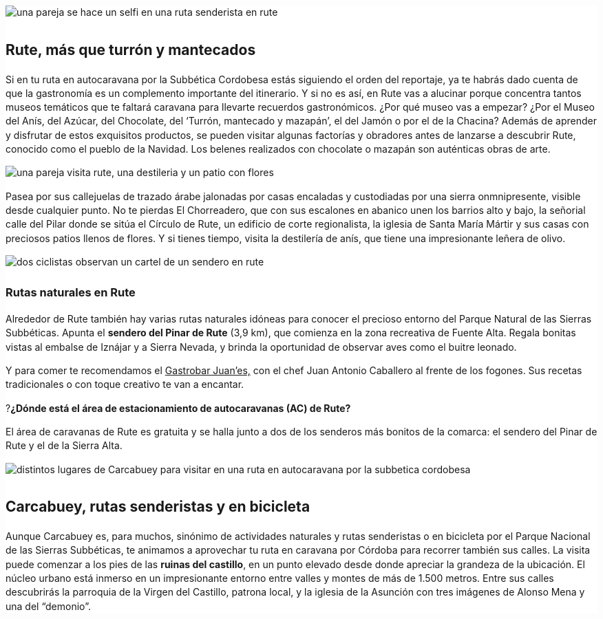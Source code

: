 ![una pareja se hace un selfi en una ruta senderista en rute](https://fotos.etheriamagazine.com/2022/03/senderismo-rute-cordoba.jpg "Ruta de senderismo en Rute.")

## Rute, más que turrón y mantecados

Si en tu ruta en autocaravana por la Subbética Cordobesa estás siguiendo el orden del 
reportaje, ya te habrás dado cuenta de que la gastronomía es un complemento importante 
del itinerario. Y si no es así, en Rute vas a alucinar porque concentra tantos museos 
temáticos que te faltará caravana para llevarte recuerdos gastronómicos. ¿Por qué museo 
vas a empezar? ¿Por el Museo del Anís, del Azúcar, del Chocolate, del ‘Turrón, mantecado 
y mazapán’, el del Jamón o por el de la Chacina? Además de aprender y disfrutar de estos 
exquisitos productos, se pueden visitar algunas factorías y obradores antes de lanzarse 
a descubrir Rute, conocido como el pueblo de la Navidad. Los belenes realizados con 
chocolate o mazapán son auténticas obras de arte. 

![una pareja visita rute, una destileria y un patio con flores](https://fotos.etheriamagazine.com/2022/03/rute-subbetica-cordobesa.jpg "Visitas en Rute.")

Pasea por sus callejuelas de trazado árabe jalonadas por casas encaladas y custodiadas 
por una sierra onmnipresente, visible desde cualquier punto. No te pierdas El 
Chorreadero, que con sus escalones en abanico unen los barrios alto y bajo, la señorial 
calle del Pilar donde se sitúa el Círculo de Rute, un edificio de corte regionalista, la 
iglesia de Santa María Mártir y sus casas con preciosos patios llenos de flores. Y si 
tienes tiempo, visita la destilería de anís, que tiene una impresionante leñera de 
olivo. 

![dos ciclistas observan un cartel de un sendero en rute](https://fotos.etheriamagazine.com/2022/03/ruta-bici-rute.jpg "Ruta en bicicleta desde Rute, en la comarca de la Subbética Cordobesa.")

### Rutas naturales en Rute

Alrededor de Rute también hay varias rutas naturales idóneas para conocer el precioso 
entorno del Parque Natural de las Sierras Subbéticas. Apunta el **sendero del Pinar de 
Rute** (3,9 km), que comienza en la zona recreativa de Fuente Alta. Regala bonitas 
vistas al embalse de Iznájar y a Sierra Nevada, y brinda la oportunidad de observar aves 
como el buitre leonado. 

Y para comer te recomendamos el [Gastrobar 
Juan’es,](https://restaurante-gastrobar-juanes.es/) con el chef Juan Antonio Caballero 
al frente de los fogones. Sus recetas tradicionales o con toque creativo te van a 
encantar. 

?**¿Dónde está el área de estacionamiento de autocaravanas (AC) de Rute?** 

El área de caravanas de Rute es gratuita y se halla junto a dos de los senderos más 
bonitos de la comarca: el sendero del Pinar de Rute y el de la Sierra Alta. 

![distintos lugares de Carcabuey para visitar en una ruta en autocaravana por la subbetica cordobesa](https://fotos.etheriamagazine.com/2022/03/visitas-carcabuey-cordoba.jpg "Visitas turísticas en Carcabuey para una ruta en autocaravana por la Subbética Cordobesa.")

## Carcabuey, rutas senderistas y en bicicleta

Aunque Carcabuey es, para muchos, sinónimo de actividades naturales y rutas senderistas 
o en bicicleta por el Parque Nacional de las Sierras Subbéticas, te animamos a 
aprovechar tu ruta en caravana por Córdoba para recorrer también sus calles. La visita 
puede comenzar a los pies de las **ruinas del castillo**, en un punto elevado desde 
donde apreciar la grandeza de la ubicación. El núcleo urbano está inmerso en un 
impresionante entorno entre valles y montes de más de 1.500 metros. Entre sus calles 
descubrirás la parroquia de la Virgen del Castillo, patrona local, y la iglesia de la 
Asunción con tres imágenes de Alonso Mena y una del “demonio”. 
